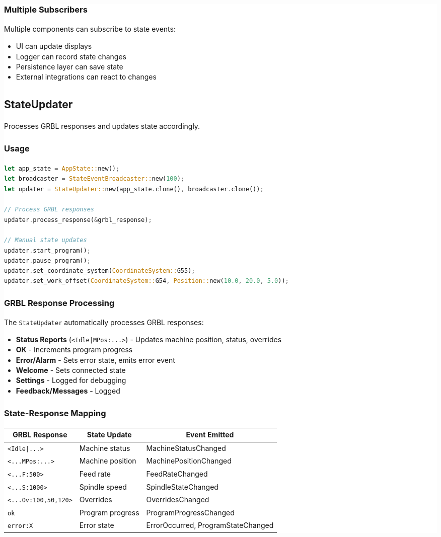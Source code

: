 ### Multiple Subscribers

Multiple components can subscribe to state events:
- UI can update displays
- Logger can record state changes
- Persistence layer can save state
- External integrations can react to changes

## StateUpdater

Processes GRBL responses and updates state accordingly.

### Usage

```rust
let app_state = AppState::new();
let broadcaster = StateEventBroadcaster::new(100);
let updater = StateUpdater::new(app_state.clone(), broadcaster.clone());

// Process GRBL responses
updater.process_response(&grbl_response);

// Manual state updates
updater.start_program();
updater.pause_program();
updater.set_coordinate_system(CoordinateSystem::G55);
updater.set_work_offset(CoordinateSystem::G54, Position::new(10.0, 20.0, 5.0));
```

### GRBL Response Processing

The `StateUpdater` automatically processes GRBL responses:

- **Status Reports** (`<Idle|MPos:...>`) - Updates machine position, status, overrides
- **OK** - Increments program progress
- **Error/Alarm** - Sets error state, emits error event
- **Welcome** - Sets connected state
- **Settings** - Logged for debugging
- **Feedback/Messages** - Logged

### State-Response Mapping

| GRBL Response | State Update | Event Emitted |
|---------------|--------------|---------------|
| `<Idle\|...>` | Machine status | MachineStatusChanged |
| `<...MPos:...>` | Machine position | MachinePositionChanged |
| `<...F:500>` | Feed rate | FeedRateChanged |
| `<...S:1000>` | Spindle speed | SpindleStateChanged |
| `<...Ov:100,50,120>` | Overrides | OverridesChanged |
| `ok` | Program progress | ProgramProgressChanged |
| `error:X` | Error state | ErrorOccurred, ProgramStateChanged |
